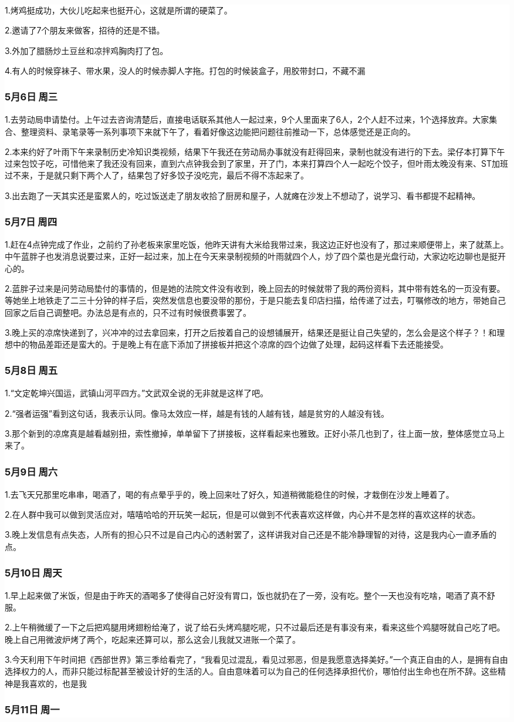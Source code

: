1.烤鸡挺成功，大伙儿吃起来也挺开心，这就是所谓的硬菜了。

2.邀请了7个朋友来做客，招待的还是不错。

3.外加了腊肠炒土豆丝和凉拌鸡胸肉打了包。

4.有人的时候穿袜子、带水果，没人的时候赤脚人字拖。打包的时候装盒子，用胶带封口，不藏不漏


### 5月6日  周三

1.去劳动局申请垫付。上午过去咨询清楚后，直接电话联系其他人一起过来，9个人里面来了6人，2个人赶不过来，1个选择放弃。大家集合、整理资料、录笔录等一系列事项下来就下午了，看着好像这边能把问题往前推动一下，总体感觉还是正向的。

2.本来约好了叶雨下午来录制历史冷知识类视频，结果下午我还在劳动局办事就没有赶得回来，录制也就没有进行的下去。梁仔本打算下午过来包饺子吃，可惜他来了我还没有回来，直到六点钟我会到了家里，开了门，本来打算四个人一起吃个饺子，但叶雨太晚没有来、ST加班过不来，于是就只剩下两个人了，结果包了好多饺子没吃完，最后不得不冻起来了。

3.出去跑了一天其实还是蛮累人的，吃过饭送走了朋友收拾了厨房和屋子，人就瘫在沙发上不想动了，说学习、看书都提不起精神。


### 5月7日  周四

1.赶在4点钟完成了作业，之前约了孙老板来家里吃饭，他昨天讲有大米给我带过来，我这边正好也没有了，那过来顺便带上，来了就蒸上。中午蓝胖子也发消息说要过来，正好一起过来，加上在今天来录制视频的叶雨就四个人，炒了四个菜也是光盘行动，大家边吃边聊也是挺开心的。

2.蓝胖子过来是问劳动局垫付的事情的，但是她的法院文件没有收到，晚上回去的时候就带了我的两份资料，其中带有姓名的一页没有要。等她坐上地铁走了二三十分钟的样子后，突然发信息也要没带的那份，于是只能去复印店扫描，给传递了过去，叮嘱修改的地方，带她自己回家之后自己调整吧。办法总是有点的，只不过有时候很费事罢了。

3.晚上买的凉席快递到了，兴冲冲的过去拿回来，打开之后按着自己的设想铺展开，结果还是挺让自己失望的，怎么会是这个样子？！和理想中的物品差距还是蛮大的。于是晚上有在底下添加了拼接板并把这个凉席的四个边做了处理，起码这样看下去还能接受。


### 5月8日  周五

1.“文定乾坤兴国运，武镇山河平四方。”文武双全说的无非就是这样了吧。

2.“强者运强”看到这句话，我表示认同。像马太效应一样，越是有钱的人越有钱，越是贫穷的人越没有钱。

3.那个新到的凉席真是越看越别扭，索性撤掉，单单留下了拼接板，这样看起来也雅致。正好小茶几也到了，往上面一放，整体感觉立马上来了。


### 5月9日  周六

1.去飞天兄那里吃串串，喝酒了，喝的有点晕乎乎的，晚上回来吐了好久，知道稍微能稳住的时候，才栽倒在沙发上睡着了。

2.在人群中我可以做到灵活应对，嘻嘻哈哈的开玩笑一起玩，但是可以做到不代表喜欢这样做，内心并不是怎样的喜欢这样的状态。

3.晚上发信息有点失态，人所有的担心只不过是自己内心的透射罢了，这样讲我对自己还是不能冷静理智的对待，这是我内心一直矛盾的点。


### 5月10日  周天

1.早上起来做了米饭，但是由于昨天的酒喝多了使得自己好没有胃口，饭也就扔在了一旁，没有吃。整个一天也没有吃啥，喝酒了真不舒服。

2.上午稍微缓了一下之后把鸡腿用烤翅粉给淹了，说了给石头烤鸡腿吃呢，只不过最后还是有事没有来，看来这些个鸡腿呀就自己吃了吧。晚上自己用微波炉烤了两个，吃起来还算可以，那么这会儿我就又进账一个菜了。

3.今天利用下午时间把《西部世界》第三季给看完了，“我看见过混乱，看见过邪恶，但是我愿意选择美好。”一个真正自由的人，是拥有自由选择权力的人，而非只能过标配甚至被设计好的生活的人。自由意味着可以为自己的任何选择承担代价，哪怕付出生命也在所不辞。这些精神是我喜欢的，也是我


### 5月11日  周一
